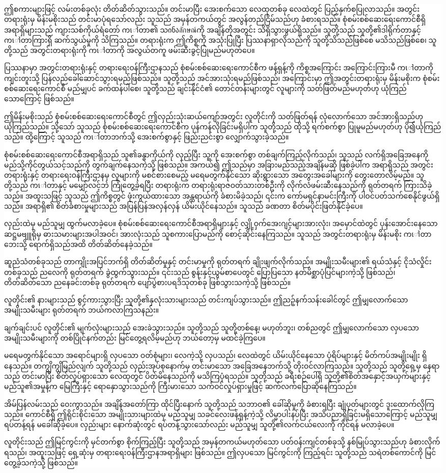 ဤစကားများဖြင့် လမ်းတစ်ခုလုံး တိတ်ဆိတ်သွားသည်။ တင်းမာပြီး အေးစက်သော လေထုတစ်ခု လေထဲတွင် ပြည့်နှက်စပြုလာသည်။ အတွင်းတရားရုံးမှ မိန်းမစိုးသည် တင်းမာပုံရသော်လည်း သူသည် အမှန်တကယ်တွင် အလွန်တည်ငြိမ်သည်ဟု ခံစားရသည်။ စုံစမ်းစစ်ဆေးရေးကောင်စီရှိ အရာရှိများသည် ကျားသစ်ကိုယ်ရံတော် ကៅတာ၏ သინაลักษณ์ကို အချိန်တိုအတွင်း သိရှိသွားဖွယ်ရှိသည်။ သူတို့သည် သူတို့၏ဒါရိုက်တာနှင့် ကៅတာကြားရှိ ဆက်သွယ်မှုကို သိကြသည်။ တရားရုံးက ဤကိစ္စကို အသုံးပြုပြီး ပြဿနာရှာလိုသည်ကို သူတို့သိသည်ဖြစ်စေ မသိသည်ဖြစ်စေ၊ သူတို့သည် အတွင်းတရားရုံးကို ကៅတာကို အလွယ်တကူ ဖမ်းဆီးခွင့်ပြုမည်မဟုတ်ပေ။

ပြဿနာမှာ အတွင်းတရားရုံးနှင့် တရားရေးဝန်ကြီးဌာနသည် စုံစမ်းစစ်ဆေးရေးကောင်စီက ဖန့်ရှန့်ကို ကိစ္စအကြောင်း အကြောင်းကြားမီ ကៅတာကို ကျင်းတူးသို့ ပြန်လည်ခေါ်ဆောင်သွားရမည်ဖြစ်သည်။ သူတို့သည် အင်အားသုံးရမည်ဖြစ်သည်၊ အကြောင်းမှာ ဤအတွင်းတရားရုံးမှ မိန်းမစိုးက စုံစမ်းစစ်ဆေးရေးကောင်စီ မည်မျှပင် ခက်ထန်ပါစေ၊ သူတို့သည် ချင်းနိုင်ငံ၏ တောင်တန်းများတွင် လူများကို သတ်ဖြတ်မည်မဟုတ်ဟု ယုံကြည်သောကြောင့် ဖြစ်သည်။

ဤမိန်းမစိုးသည် စုံစမ်းစစ်ဆေးရေးကောင်စီတွင် ဤလှည်းသုံးဆယ်ကျော်အတွင်း လူတိုင်းကို သတ်ဖြတ်ရန် လုံလောက်သော အင်အားရှိသည်ဟု ယုံကြည်သည်။ သို့သော် သူသည် စုံစမ်းစစ်ဆေးရေးကောင်စီက ပုန်ကန်လိုခြင်းမရှိပါက သူတို့သည် ထိုသို့ ရက်စက်စွာ ပြုမူမည်မဟုတ်ဟု ပို၍ယုံကြည်သည်။ ထို့ကြောင့် သူသည် ကៅတာဘက်သို့ အေးစက်စွာနှင့် ဖြည်းညင်းစွာ လျှောက်သွားခဲ့သည်။

စုံစမ်းစစ်ဆေးရေးကောင်စီအရာရှိသည် သူ၏ခန္ဓာကိုယ်ကို လှည့်ပြီး သူ့ကို အေးစက်စွာ တစ်ချက်ကြည့်လိုက်သည်၊ သူသည် လက်ရှိအခြေအနေကို မည်သို့ကိုင်တွယ်သင့်သည်ကို တွက်ချက်နေသကဲ့သို့ ဖြစ်သည်။ အကယ်၍ ဤသည်မှာ အခြားမည်သည့်အချိန်မဆို ဖြစ်ခဲ့ပါက အရာရှိသည် အတွင်းတရားရုံးနှင့် တရားရေးဝန်ကြီးဌာနမှ လူများကို မစင်စားစေမည့် မရေမတွက်နိုင်သော ဆိုးရွားသော အတွေးအခေါ်များကို တွေးတောလိမ့်မည်။ သူတို့သည် ကៅတာနှင့် မမျှော်လင့်ဘဲ ကြုံတွေ့ခဲ့ရပြီး တရားရုံးက တရားရုံးရာဇဝတ်သားတစ်ဦးကို လိုက်လံဖမ်းဆီးနေသည်ကို ရုတ်တရက် ကြားသိခဲ့သည်။ အထူးသဖြင့် သူသည် ဤကိစ္စတွင် ဖုံးကွယ်ထားသော အန္တရာယ်ကို ခံစားမိခဲ့သည်၊ ၎င်းက ကော်မရှင်နာမင်းကြီးကို ပါဝင်ပတ်သက်စေနိုင်ဖွယ်ရှိသည်။ အရာရှိ၏ စိတ်ခံစားမှုများသည် အပြန်ပြန်အလှန်လှန် ယိမ်းယိုင်နေသည်။ သူသည် ခဏတာ စိတ်မပိုင်းဖြတ်နိုင်ခဲ့ပေ။

လှည်းထဲမှ မည်သူမျှ ထွက်မလာခဲ့ပေ။ စုံစမ်းစစ်ဆေးရေးကောင်စီအရာရှိများနှင့် လျှို့ဝှက်အေးဂျင့်များအားလုံး၊ အမှောင်ထဲတွင် ပုန်းအောင်းနေသော ဆဋ္ဌမဗျူရိုမှ ဓားသမားများအပါအဝင်၊ အားလုံးသည် သူစကားပြောမည်ကို စောင့်ဆိုင်းနေကြသည်။ သူသည် အတွင်းတရားရုံးမှ မိန်းမစိုး ကៅတာဘေးသို့ ရောက်ရှိသည်အထိ တိတ်ဆိတ်နေခဲ့သည်။

ဆူညံသံတစ်ခုသည် တာကျိုးအပြင်ဘက်ရှိ တိတ်ဆိတ်မှုနှင့် တင်းမာမှုကို ရုတ်တရက် ချိုးဖျက်လိုက်သည်။ အမျိုးသမီးများ၏ ရယ်သံနှင့် ငိုသံလှိုင်းတစ်ခုသည် ညလေကို ရုတ်တရက် ခွဲထွက်သွားသည်။ ၎င်းသည် စွန်းနှင့်ယွမ်စာပေတွင် ပြောပြသော နတ်မိစ္ဆာပုံပြင်များကဲ့သို့ ဖြစ်သည်၊ တိတ်ဆိတ်သော ညနေခင်းတစ်ခု ရုတ်တရက် ပျော်ပွဲစားပရဒိသုတစ်ခု ဖြစ်သွားသကဲ့သို့ ဖြစ်သည်။

လူတိုင်း၏ နားများသည် စွင့်ကားသွားပြီး သူတို့၏နှလုံးသားများသည် တင်းကျပ်သွားသည်။ ဤညဉ့်နက်သန်းခေါင်တွင် ဤမျှလောက်သော အမျိုးသမီးများ ရုတ်တရက် ဘယ်ကလာကြသနည်း။

ချက်ချင်းပင် လူတိုင်း၏ မျက်လုံးများသည် အေးခဲသွားသည်။ သူတို့သည် သူတို့တစ်နေ့၊ မဟုတ်ဘူး၊ တစ်ညတွင် ဤမျှလောက်သော လှပသော အမျိုးသမီးများကို တစ်ပြိုင်နက်တည်း မြင်တွေ့ရလိမ့်မည်ဟု ဘယ်တော့မှ မထင်ခဲ့ကြပေ။

မရေမတွက်နိုင်သော အရောင်များရှိ လှပသော ဝတ်စုံများ၊ လေကဲ့သို့ လှပသည်၊ လေထဲတွင် ယိမ်းယိုင်နေသော ပုံရိပ်များနှင့် မိတ်ကပ်အမျိုးမျိုး ရှိနေသည်။ တကျွိကျွိမြည်လျက် သူတို့သည် လှည်းအုပ်စုနောက်မှ တင်းမာသော အခြေအနေဘက်သို့ တိုးဝင်လာကြသည်။ သူတို့သည် သူတို့ရှေ့မှ နေရာသည် တင်းမာပြီး စိတ်လှုပ်ရှားသော လေထုတွင် ပိတ်မိနေသည်ကို မသိကြပုံရသည်။ သူတို့သည် ခရီးစဉ်ပေါ်ရှိ သူတို့၏စိတ်အနှောင့်အယှက်များနှင့် မည်သူ၏အမှုန့်က မြေကြီးနှင့် ရောနှောသွားသည်ကို ကြီးမားသော သက်ဝင်လှုပ်ရှားမှုဖြင့် ဆက်လက်ပြောဆိုနေကြသည်။

အိမ်ပြန်လမ်းသည် ဝေးကွာသည်။ အချိန်အတော်ကြာ ထိုင်ပြီးနောက် သူတို့သည် သဘာဝ၏ ခေါ်ဆိုမှုကို ခံစားရပြီး ချုံပုတ်များတွင် ဒူးထောက်လိုကြသည်။ ကောင်စီရှိ ဤရိုင်းစိုင်းသော အမျိုးသားများထဲမှ မည်သူမျှ သခင်လေးဖန့်ရှန့်ကဲ့သို့ လိမ္မာပါးနပ်ပြီး အသိပညာရှိခြင်းမရှိသောကြောင့် မည်သူမျှ ရပ်တန့်ရန် မခေါ်ဆိုခဲ့ပေ။ လှည်းများ နောက်ဆုံးတွင် ရပ်တန့်သွားသော်လည်း မည်သူမျှ သူတို့၏လက်ငယ်လေးကို ကိုင်ရန် မလာခဲ့ပေ။

လူတိုင်းသည် ဤမြင်ကွင်းကို မှင်တက်စွာ စိုက်ကြည့်ပြီး သူတို့သည် အမှန်တကယ်မဟုတ်သော ပတ်ဝန်းကျင်တစ်ခုသို့ နစ်မြုပ်သွားသည်ဟု ခံစားလိုက်ရသည်၊ အထူးသဖြင့် ရှေ့ဆုံးမှ တရားရေးဝန်ကြီးဌာနအရာရှိများ ဖြစ်သည်။ ဤလှပသော မြင်ကွင်းကို ကြည့်ရင်း သူတို့သည် သရဲတစ်ကောင်ကို မြင်တွေ့ခဲ့သကဲ့သို့ ဖြစ်သည်။

